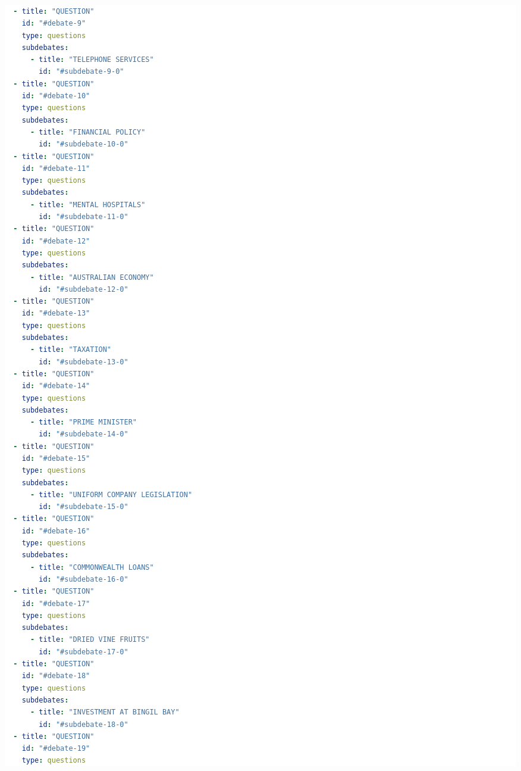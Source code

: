 ```yaml
  - title: "QUESTION"
    id: "#debate-9"
    type: questions
    subdebates:
      - title: "TELEPHONE SERVICES"
        id: "#subdebate-9-0"
  - title: "QUESTION"
    id: "#debate-10"
    type: questions
    subdebates:
      - title: "FINANCIAL POLICY"
        id: "#subdebate-10-0"
  - title: "QUESTION"
    id: "#debate-11"
    type: questions
    subdebates:
      - title: "MENTAL HOSPITALS"
        id: "#subdebate-11-0"
  - title: "QUESTION"
    id: "#debate-12"
    type: questions
    subdebates:
      - title: "AUSTRALIAN ECONOMY"
        id: "#subdebate-12-0"
  - title: "QUESTION"
    id: "#debate-13"
    type: questions
    subdebates:
      - title: "TAXATION"
        id: "#subdebate-13-0"
  - title: "QUESTION"
    id: "#debate-14"
    type: questions
    subdebates:
      - title: "PRIME MINISTER"
        id: "#subdebate-14-0"
  - title: "QUESTION"
    id: "#debate-15"
    type: questions
    subdebates:
      - title: "UNIFORM COMPANY LEGISLATION"
        id: "#subdebate-15-0"
  - title: "QUESTION"
    id: "#debate-16"
    type: questions
    subdebates:
      - title: "COMMONWEALTH LOANS"
        id: "#subdebate-16-0"
  - title: "QUESTION"
    id: "#debate-17"
    type: questions
    subdebates:
      - title: "DRIED VINE FRUITS"
        id: "#subdebate-17-0"
  - title: "QUESTION"
    id: "#debate-18"
    type: questions
    subdebates:
      - title: "INVESTMENT AT BINGIL BAY"
        id: "#subdebate-18-0"
  - title: "QUESTION"
    id: "#debate-19"
    type: questions
```